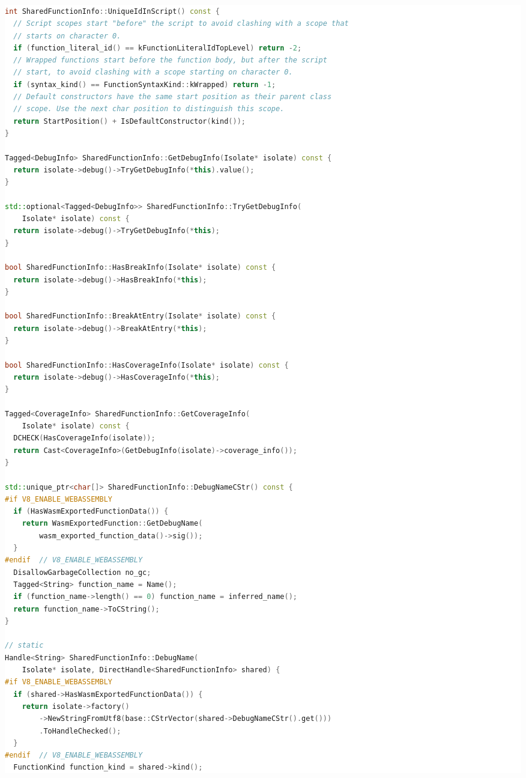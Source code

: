 ```cpp
int SharedFunctionInfo::UniqueIdInScript() const {
  // Script scopes start "before" the script to avoid clashing with a scope that
  // starts on character 0.
  if (function_literal_id() == kFunctionLiteralIdTopLevel) return -2;
  // Wrapped functions start before the function body, but after the script
  // start, to avoid clashing with a scope starting on character 0.
  if (syntax_kind() == FunctionSyntaxKind::kWrapped) return -1;
  // Default constructors have the same start position as their parent class
  // scope. Use the next char position to distinguish this scope.
  return StartPosition() + IsDefaultConstructor(kind());
}

Tagged<DebugInfo> SharedFunctionInfo::GetDebugInfo(Isolate* isolate) const {
  return isolate->debug()->TryGetDebugInfo(*this).value();
}

std::optional<Tagged<DebugInfo>> SharedFunctionInfo::TryGetDebugInfo(
    Isolate* isolate) const {
  return isolate->debug()->TryGetDebugInfo(*this);
}

bool SharedFunctionInfo::HasBreakInfo(Isolate* isolate) const {
  return isolate->debug()->HasBreakInfo(*this);
}

bool SharedFunctionInfo::BreakAtEntry(Isolate* isolate) const {
  return isolate->debug()->BreakAtEntry(*this);
}

bool SharedFunctionInfo::HasCoverageInfo(Isolate* isolate) const {
  return isolate->debug()->HasCoverageInfo(*this);
}

Tagged<CoverageInfo> SharedFunctionInfo::GetCoverageInfo(
    Isolate* isolate) const {
  DCHECK(HasCoverageInfo(isolate));
  return Cast<CoverageInfo>(GetDebugInfo(isolate)->coverage_info());
}

std::unique_ptr<char[]> SharedFunctionInfo::DebugNameCStr() const {
#if V8_ENABLE_WEBASSEMBLY
  if (HasWasmExportedFunctionData()) {
    return WasmExportedFunction::GetDebugName(
        wasm_exported_function_data()->sig());
  }
#endif  // V8_ENABLE_WEBASSEMBLY
  DisallowGarbageCollection no_gc;
  Tagged<String> function_name = Name();
  if (function_name->length() == 0) function_name = inferred_name();
  return function_name->ToCString();
}

// static
Handle<String> SharedFunctionInfo::DebugName(
    Isolate* isolate, DirectHandle<SharedFunctionInfo> shared) {
#if V8_ENABLE_WEBASSEMBLY
  if (shared->HasWasmExportedFunctionData()) {
    return isolate->factory()
        ->NewStringFromUtf8(base::CStrVector(shared->DebugNameCStr().get()))
        .ToHandleChecked();
  }
#endif  // V8_ENABLE_WEBASSEMBLY
  FunctionKind function_kind = shared->kind();
```